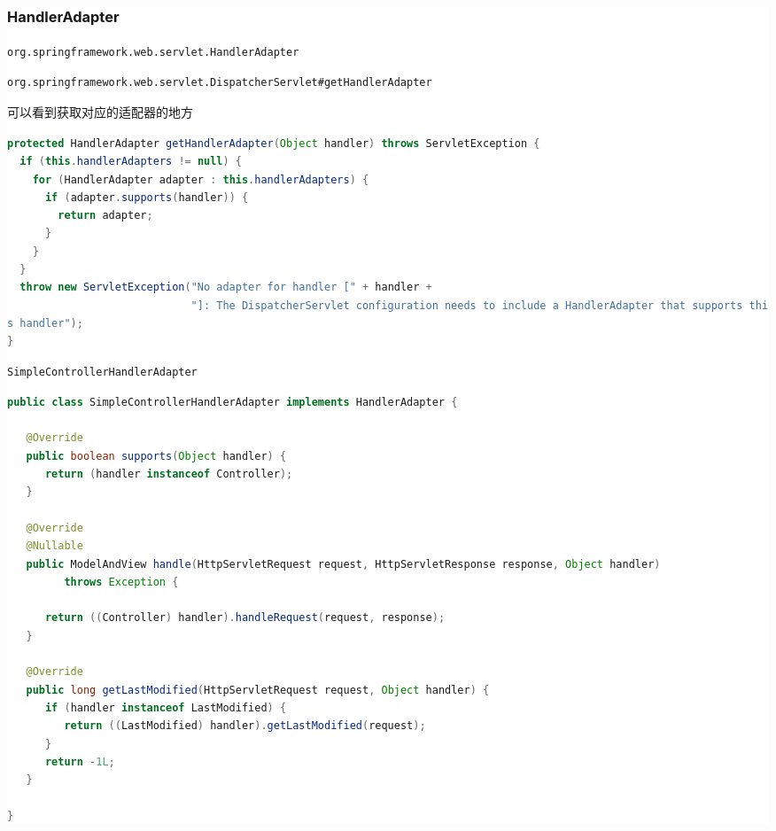 

### HandlerAdapter

`org.springframework.web.servlet.HandlerAdapter`

`org.springframework.web.servlet.DispatcherServlet#getHandlerAdapter`

可以看到获取对应的适配器的地方

```java
protected HandlerAdapter getHandlerAdapter(Object handler) throws ServletException {
  if (this.handlerAdapters != null) {
    for (HandlerAdapter adapter : this.handlerAdapters) {
      if (adapter.supports(handler)) {
        return adapter;
      }
    }
  }
  throw new ServletException("No adapter for handler [" + handler +
                             "]: The DispatcherServlet configuration needs to include a HandlerAdapter that supports this handler");
}
```

`SimpleControllerHandlerAdapter`

```java
public class SimpleControllerHandlerAdapter implements HandlerAdapter {

   @Override
   public boolean supports(Object handler) {
      return (handler instanceof Controller);
   }

   @Override
   @Nullable
   public ModelAndView handle(HttpServletRequest request, HttpServletResponse response, Object handler)
         throws Exception {

      return ((Controller) handler).handleRequest(request, response);
   }

   @Override
   public long getLastModified(HttpServletRequest request, Object handler) {
      if (handler instanceof LastModified) {
         return ((LastModified) handler).getLastModified(request);
      }
      return -1L;
   }

}
```
